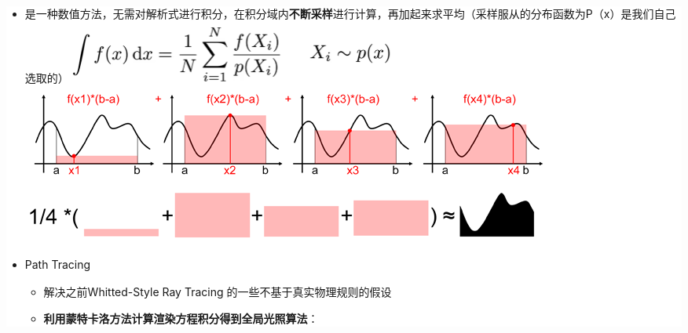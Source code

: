   * 是一种数值方法，无需对解析式进行积分，在积分域内**不断采样**进行计算，再加起来求平均（采样服从的分布函数为P（x）是我们自己选取的）<img src="./images/image-20230204152655760.png" alt="image-20230204152655760" style="zoom:50%;" />![image-20230204154846426](./images/image-20230204154846426.png)

* Path Tracing

  * 解决之前Whitted-Style Ray Tracing 的一些不基于真实物理规则的假设

  * **利用蒙特卡洛方法计算渲染方程积分得到全局光照算法**：

